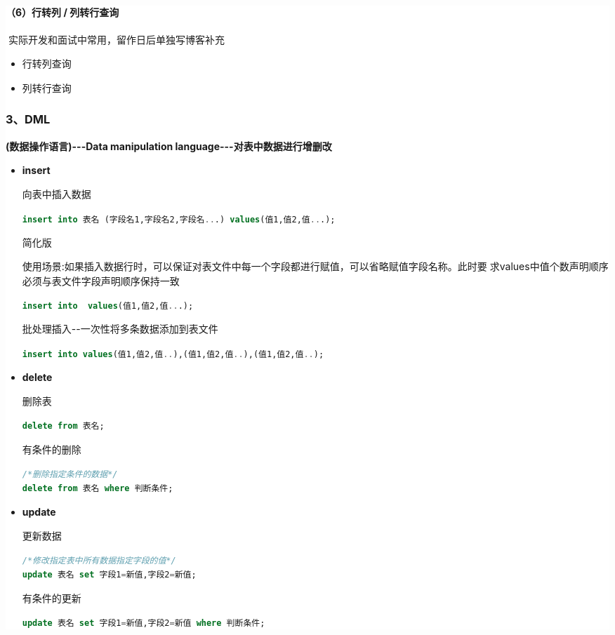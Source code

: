 #### （6）行转列  /  列转行查询

​	实际开发和面试中常用，留作日后单独写博客补充

+ 行转列查询

+ 列转行查询

### 3、DML

**(数据操作语言)---Data manipulation language---对表中数据进行增删改**

+ **insert**

  向表中插入数据

  ```sql
  insert into 表名 (字段名1,字段名2,字段名...) values(值1,值2,值...);
  ```

  简化版

  ​		使用场景:如果插入数据行时，可以保证对表文件中每一个字段都进行赋值，可以省略赋值字段名称。此时要		求values中值个数声明顺序必须与表文件字段声明顺序保持一致

  ```sql
  insert into  values(值1,值2,值...);
  ```

  批处理插入--一次性将多条数据添加到表文件

  ```sql
  insert into values(值1,值2,值..),(值1,值2,值..),(值1,值2,值..);
  ```

  

+ **delete**

  删除表

  ```sql
  delete from 表名;
  ```

  有条件的删除

  ```sql
  /*删除指定条件的数据*/
  delete from 表名 where 判断条件;
  ```

+ **update**

  更新数据

  ```sql
  /*修改指定表中所有数据指定字段的值*/
  update 表名 set 字段1=新值,字段2=新值;
  ```

  有条件的更新

  ```sql
  update 表名 set 字段1=新值,字段2=新值 where 判断条件;
  ```
